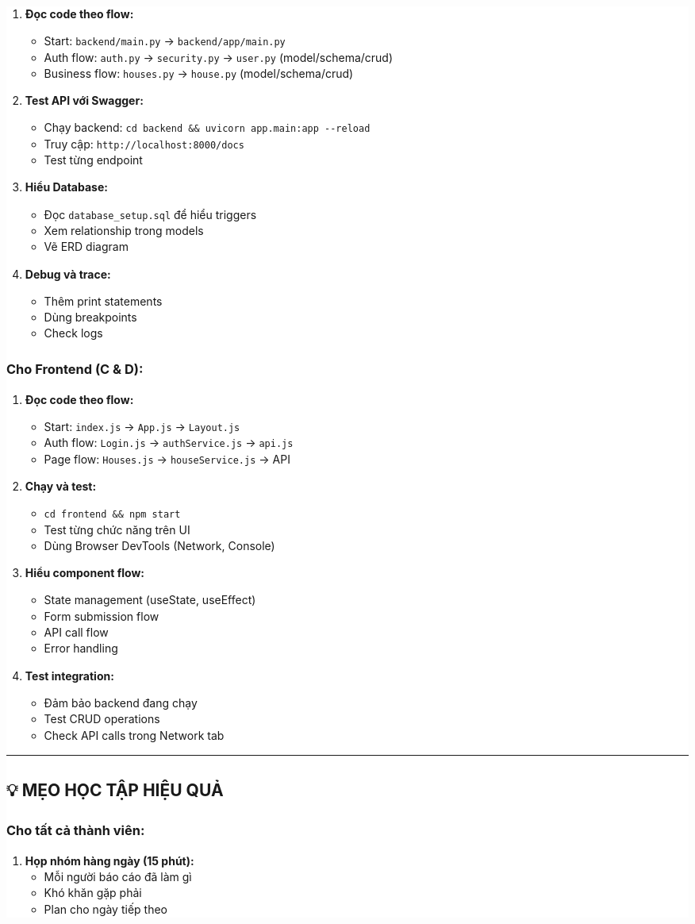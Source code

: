 1. **Đọc code theo flow:**
   - Start: `backend/main.py` → `backend/app/main.py`
   - Auth flow: `auth.py` → `security.py` → `user.py` (model/schema/crud)
   - Business flow: `houses.py` → `house.py` (model/schema/crud)

2. **Test API với Swagger:**
   - Chạy backend: `cd backend && uvicorn app.main:app --reload`
   - Truy cập: `http://localhost:8000/docs`
   - Test từng endpoint

3. **Hiểu Database:**
   - Đọc `database_setup.sql` để hiểu triggers
   - Xem relationship trong models
   - Vẽ ERD diagram

4. **Debug và trace:**
   - Thêm print statements
   - Dùng breakpoints
   - Check logs

### Cho Frontend (C & D):

1. **Đọc code theo flow:**
   - Start: `index.js` → `App.js` → `Layout.js`
   - Auth flow: `Login.js` → `authService.js` → `api.js`
   - Page flow: `Houses.js` → `houseService.js` → API

2. **Chạy và test:**
   - `cd frontend && npm start`
   - Test từng chức năng trên UI
   - Dùng Browser DevTools (Network, Console)

3. **Hiểu component flow:**
   - State management (useState, useEffect)
   - Form submission flow
   - API call flow
   - Error handling

4. **Test integration:**
   - Đảm bảo backend đang chạy
   - Test CRUD operations
   - Check API calls trong Network tab

---

## 💡 MẸO HỌC TẬP HIỆU QUẢ

### Cho tất cả thành viên:

1. **Họp nhóm hàng ngày (15 phút):**
   - Mỗi người báo cáo đã làm gì
   - Khó khăn gặp phải
   - Plan cho ngày tiếp theo
